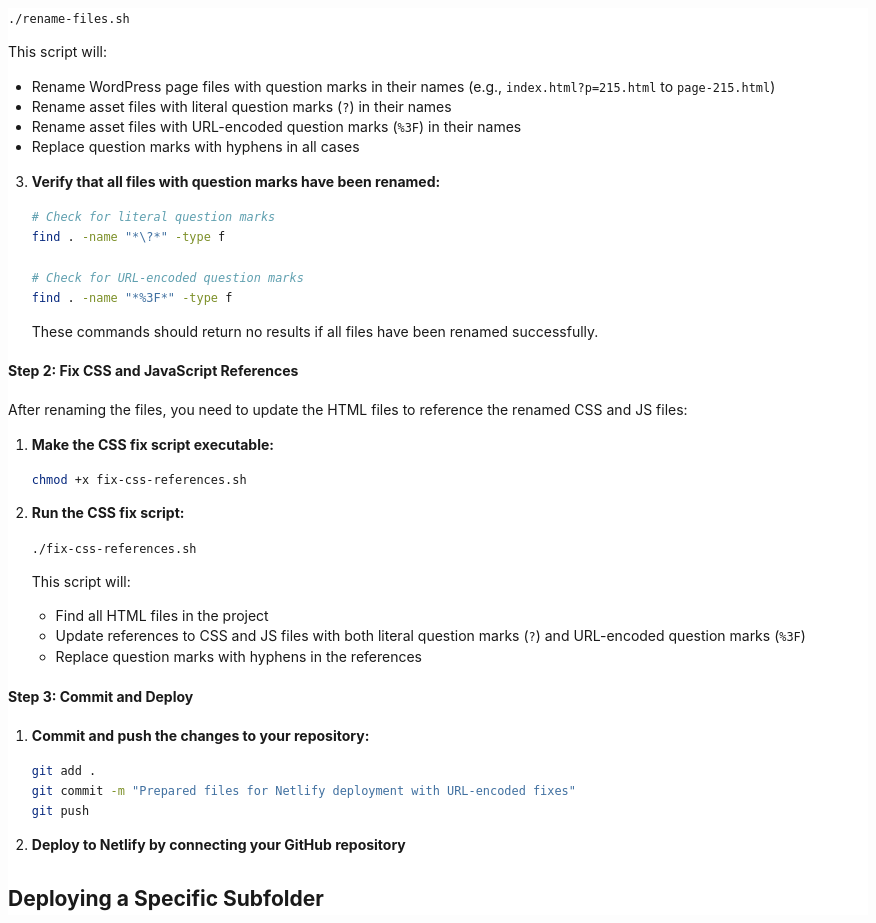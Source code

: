    ```bash
   ./rename-files.sh
   ```

   This script will:
   - Rename WordPress page files with question marks in their names (e.g., `index.html?p=215.html` to `page-215.html`)
   - Rename asset files with literal question marks (`?`) in their names
   - Rename asset files with URL-encoded question marks (`%3F`) in their names
   - Replace question marks with hyphens in all cases

3. **Verify that all files with question marks have been renamed:**

   ```bash
   # Check for literal question marks
   find . -name "*\?*" -type f
   
   # Check for URL-encoded question marks
   find . -name "*%3F*" -type f
   ```

   These commands should return no results if all files have been renamed successfully.

#### Step 2: Fix CSS and JavaScript References

After renaming the files, you need to update the HTML files to reference the renamed CSS and JS files:

1. **Make the CSS fix script executable:**

   ```bash
   chmod +x fix-css-references.sh
   ```

2. **Run the CSS fix script:**

   ```bash
   ./fix-css-references.sh
   ```

   This script will:
   - Find all HTML files in the project
   - Update references to CSS and JS files with both literal question marks (`?`) and URL-encoded question marks (`%3F`)
   - Replace question marks with hyphens in the references

#### Step 3: Commit and Deploy

1. **Commit and push the changes to your repository:**

   ```bash
   git add .
   git commit -m "Prepared files for Netlify deployment with URL-encoded fixes"
   git push
   ```

2. **Deploy to Netlify by connecting your GitHub repository**

## Deploying a Specific Subfolder
